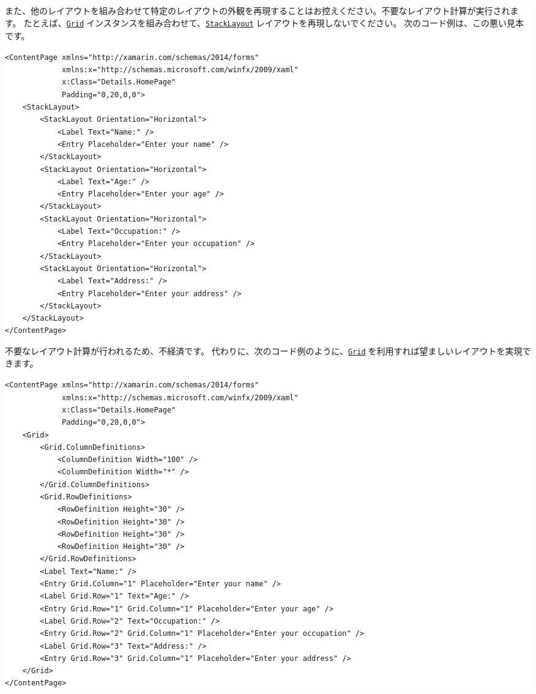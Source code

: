 また、他のレイアウトを組み合わせて特定のレイアウトの外観を再現することはお控えください。不要なレイアウト計算が実行されます。 たとえば、[`Grid`](xref:Xamarin.Forms.Grid) インスタンスを組み合わせて、[`StackLayout`](xref:Xamarin.Forms.StackLayout) レイアウトを再現しないでください。 次のコード例は、この悪い見本です。

```xaml
<ContentPage xmlns="http://xamarin.com/schemas/2014/forms"
             xmlns:x="http://schemas.microsoft.com/winfx/2009/xaml"
             x:Class="Details.HomePage"
             Padding="0,20,0,0">
    <StackLayout>
        <StackLayout Orientation="Horizontal">
            <Label Text="Name:" />
            <Entry Placeholder="Enter your name" />
        </StackLayout>
        <StackLayout Orientation="Horizontal">
            <Label Text="Age:" />
            <Entry Placeholder="Enter your age" />
        </StackLayout>
        <StackLayout Orientation="Horizontal">
            <Label Text="Occupation:" />
            <Entry Placeholder="Enter your occupation" />
        </StackLayout>
        <StackLayout Orientation="Horizontal">
            <Label Text="Address:" />
            <Entry Placeholder="Enter your address" />
        </StackLayout>
    </StackLayout>
</ContentPage>
```

不要なレイアウト計算が行われるため、不経済です。 代わりに、次のコード例のように、[`Grid`](xref:Xamarin.Forms.Grid) を利用すれば望ましいレイアウトを実現できます。

```xaml
<ContentPage xmlns="http://xamarin.com/schemas/2014/forms"
             xmlns:x="http://schemas.microsoft.com/winfx/2009/xaml"
             x:Class="Details.HomePage"
             Padding="0,20,0,0">
    <Grid>
        <Grid.ColumnDefinitions>
            <ColumnDefinition Width="100" />
            <ColumnDefinition Width="*" />
        </Grid.ColumnDefinitions>
        <Grid.RowDefinitions>
            <RowDefinition Height="30" />
            <RowDefinition Height="30" />
            <RowDefinition Height="30" />
            <RowDefinition Height="30" />
        </Grid.RowDefinitions>
        <Label Text="Name:" />
        <Entry Grid.Column="1" Placeholder="Enter your name" />
        <Label Grid.Row="1" Text="Age:" />
        <Entry Grid.Row="1" Grid.Column="1" Placeholder="Enter your age" />
        <Label Grid.Row="2" Text="Occupation:" />
        <Entry Grid.Row="2" Grid.Column="1" Placeholder="Enter your occupation" />
        <Label Grid.Row="3" Text="Address:" />
        <Entry Grid.Row="3" Grid.Column="1" Placeholder="Enter your address" />
    </Grid>
</ContentPage>
```
